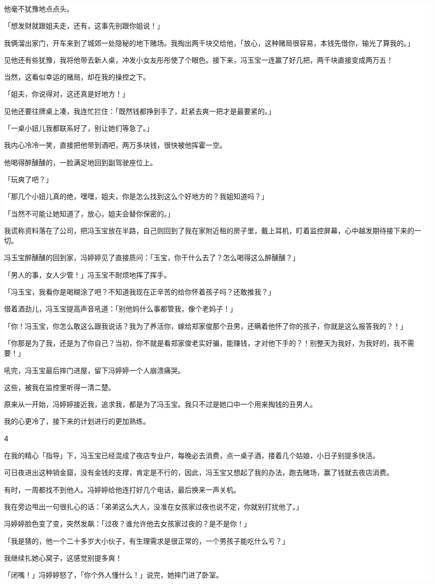 他毫不犹豫地点点头。

「想发财就跟姐夫走，还有，这事先别跟你姐说！」

我俩溜出家门，开车来到了城郊一处隐秘的地下赌场。我掏出两千块交给他，「放心，这种赌局很容易，本钱先借你，输光了算我的。」

见他还有些犹豫，我将他带去新人桌，冲发小女友彤彤使了个眼色。接下来，冯玉宝一连赢了好几把，两千块直接变成两万五！

当然，这看似幸运的赌局，却在我的操控之下。

「姐夫，你说得对，这还真是好地方！」

见他还要往牌桌上凑，我连忙拦住：「既然钱都挣到手了，赶紧去爽一把才是最要紧的。」

「一桌小妞儿我都联系好了，别让她们等急了。」

我内心冷冷一笑，直接把他带到酒吧，两万多块钱，很快被他挥霍一空。

他喝得醉醺醺的，一脸满足地回到副驾驶座位上。

「玩爽了吧？」

「那几个小妞儿真的绝，嘿嘿，姐夫，你是怎么找到这么个好地方的？我姐知道吗？」

「当然不可能让她知道了，放心，姐夫会替你保密的。」

我谎称资料落在了公司，把冯玉宝放在半路，自己则回到了我在家附近租的房子里，戴上耳机，盯着监控屏幕，心中越发期待接下来的一切。

冯玉宝醉醺醺的回到家，冯婷婷见了直接质问：「玉宝，你干什么去了？怎么喝得这么醉醺醺？」

「男人的事，女人少管！」冯玉宝不耐烦地挥了挥手。

「冯玉宝，我看你是喝糊涂了吧？不知道我现在正辛苦的给你怀着孩子吗？还敢推我？」

借着酒劲儿，冯玉宝提高声音吼道：「别他妈什么事都管我，像个老妈子！」

「你！冯玉宝，你怎么敢这么跟我说话？我为了养活你，嫁给郑家俊那个丑男，还瞒着他怀了你的孩子，你就是这么报答我的？！」

「你那是为了我，还是为了你自己？当初，你不就是看郑家俊老实好骗，能赚钱，才对他下手的？！别整天为我好，为我好的，我不需要！」

吼完，冯玉宝最后摔门进屋，留下冯婷婷一个人崩溃痛哭。

这些，被我在监控里听得一清二楚。

原来从一开始，冯婷婷接近我，追求我，都是为了冯玉宝。我只不过是她口中一个用来掏钱的丑男人。

我的心更冷了，接下来的计划进行的更加熟练。

4

在我的精心「指导」下，冯玉宝已经混成了夜店专业户，每晚必去消费，点一桌子酒，搂着几个姑娘，小日子别提多快活。

可日夜进出这种销金窟，没有金钱的支撑，肯定是不行的，因此，冯玉宝又想起了我的办法，跑去赌场，赢了钱就去夜店消费。

有时，一周都找不到他人。冯婷婷给他连打好几个电话，最后换来一声关机。

我在旁边甩出一句很扎心的话：「弟弟这么大人，没准在女孩家过夜也说不定，你就别打扰他了。」

冯婷婷脸色变了变，突然发飙：「过夜？谁允许他去女孩家过夜的？是不是你！」

「我是猜的，他一个二十多岁大小伙子，有生理需求是很正常的，一个男孩子能吃什么亏？」

我继续扎她心窝子，这感觉别提多爽！

「闭嘴！」冯婷婷怒了，「你个外人懂什么！」说完，她摔门进了卧室。
